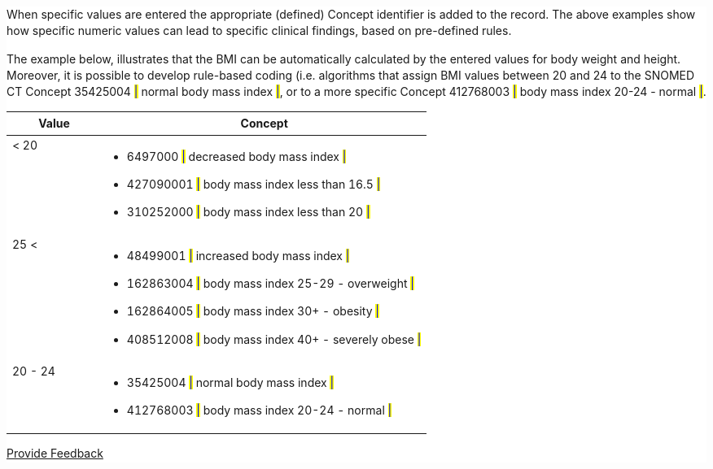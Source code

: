 When specific values are entered the appropriate (defined) Concept identifier is added to the record. The above examples show how specific numeric values can lead to specific clinical findings, based on pre-defined rules.

The example below, illustrates that the BMI can be automatically calculated by the entered values for body weight and height. Moreover, it is possible to develop rule-based coding (i.e. algorithms that assign BMI values between 20 and 24 to the SNOMED CT Concept 35425004 <mark style="color:blue;">|</mark> normal body mass index <mark style="color:blue;">|</mark>, or to a more specific Concept 412768003 <mark style="color:blue;">|</mark> body mass index 20-24 - normal <mark style="color:blue;">|</mark>.

<table><thead><tr><th width="103.046875">Value</th><th>Concept</th></tr></thead><tbody><tr><td>&#x3C; 20</td><td><p></p><ul><li>6497000 <mark style="color:blue;">|</mark> decreased body mass index <mark style="color:blue;">|</mark></li></ul><ul><li>427090001 <mark style="color:blue;">|</mark> body mass index less than 16.5 <mark style="color:blue;">|</mark></li></ul><ul><li>310252000 <mark style="color:blue;">|</mark> body mass index less than 20 <mark style="color:blue;">|</mark></li></ul></td></tr><tr><td>25 &#x3C;</td><td><p></p><ul><li>48499001 <mark style="color:blue;">|</mark> increased body mass index <mark style="color:blue;">|</mark></li></ul><ul><li>162863004 <mark style="color:blue;">|</mark> body mass index 25-29 - overweight <mark style="color:blue;">|</mark></li></ul><ul><li>162864005 <mark style="color:blue;">|</mark> body mass index 30+ - obesity <mark style="color:blue;">|</mark></li></ul><ul><li>408512008 <mark style="color:blue;">|</mark> body mass index 40+ - severely obese <mark style="color:blue;">|</mark></li></ul></td></tr><tr><td>20 - 24</td><td><p></p><ul><li>35425004 <mark style="color:blue;">|</mark> normal body mass index <mark style="color:blue;">|</mark></li></ul><ul><li>412768003 <mark style="color:blue;">|</mark> body mass index 20-24 - normal <mark style="color:blue;">|</mark></li></ul></td></tr></tbody></table>






<a href="https://docs.google.com/forms/d/e/1FAIpQLScTmbZIf0UEQwYDkY27EEWBkaiYkHSbR0_9DmFrMLXoQLyL7Q/viewform?usp=pp_url&entry.1767247133=Search+And+Data+Entry+Guide&entry.670899847=Structured%20Data%20Entry" class="button primary">Provide Feedback</a>
